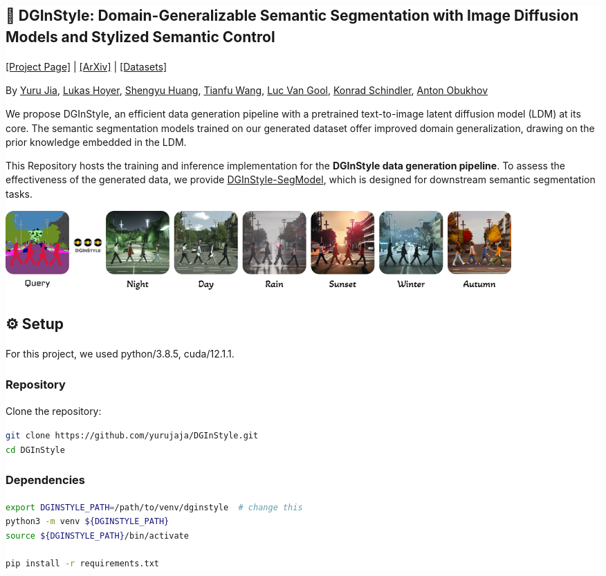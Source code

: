 
## :minidisc: DGInStyle: Domain-Generalizable Semantic Segmentation with Image Diffusion Models and Stylized Semantic Control

[[Project Page]](https://dginstyle.github.io/) | [[ArXiv]](https://arxiv.org/abs/2312.03048) |
[[Datasets]](https://drive.google.com/file/d/1e2wiwr5_wgCN3pLCQMOQvjRqQYtEozWy/view)

By [Yuru Jia](https://github.com/yurujaja),
[Lukas Hoyer](https://lhoyer.github.io/),
[Shengyu Huang](https://shengyuh.github.io/),
[Tianfu Wang](https://tianfwang.github.io/),
[Luc Van Gool](https://scholar.google.com/citations?user=TwMib_QAAAAJ&hl=en),
[Konrad Schindler](https://scholar.google.com/citations?user=FZuNgqIAAAAJ&hl=en),
[Anton Obukhov](https://www.obukhov.ai/)

We propose DGInStyle, an efficient data generation pipeline with a pretrained text-to-image latent diffusion model (LDM) at its core. The semantic segmentation models trained on our generated dataset offer improved domain generalization, drawing on the prior knowledge embedded in the LDM.

This Repository hosts the training and inference implementation for the **DGInStyle data generation pipeline**. To assess the effectiveness of the generated data, we provide [DGInStyle-SegModel](https://github.com/yurujaja/DGInStyle-SegModel), which is designed for downstream semantic segmentation tasks.

<img src="figs/teaser_v02.jpg" width="85%" height="60%">



## :gear: Setup
For this project, we used python/3.8.5, cuda/12.1.1. 

### Repository
Clone the repository:

```bash
git clone https://github.com/yurujaja/DGInStyle.git
cd DGInStyle
```

### Dependencies
```bash
export DGINSTYLE_PATH=/path/to/venv/dginstyle  # change this
python3 -m venv ${DGINSTYLE_PATH}
source ${DGINSTYLE_PATH}/bin/activate

pip install -r requirements.txt
```

